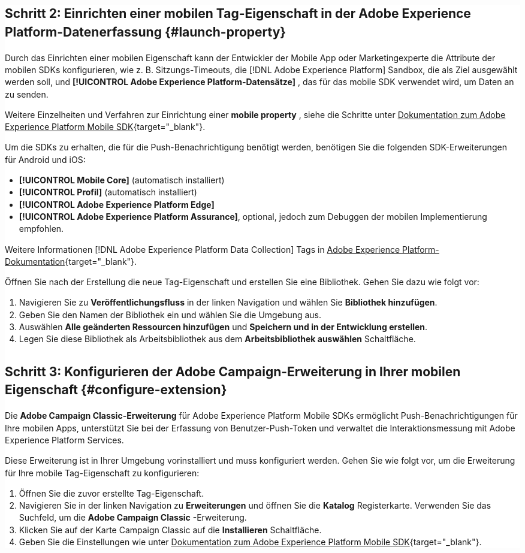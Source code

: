 
## Schritt 2: Einrichten einer mobilen Tag-Eigenschaft in der Adobe Experience Platform-Datenerfassung {#launch-property}

Durch das Einrichten einer mobilen Eigenschaft kann der Entwickler der Mobile App oder Marketingexperte die Attribute der mobilen SDKs konfigurieren, wie z. B. Sitzungs-Timeouts, die [!DNL Adobe Experience Platform] Sandbox, die als Ziel ausgewählt werden soll, und **[!UICONTROL Adobe Experience Platform-Datensätze]** , das für das mobile SDK verwendet wird, um Daten an zu senden.

Weitere Einzelheiten und Verfahren zur Einrichtung einer **mobile property** , siehe die Schritte unter [Dokumentation zum Adobe Experience Platform Mobile SDK](https://developer.adobe.com/client-sdks/documentation/getting-started/create-a-mobile-property/){target="_blank"}.

Um die SDKs zu erhalten, die für die Push-Benachrichtigung benötigt werden, benötigen Sie die folgenden SDK-Erweiterungen für Android und iOS:

* **[!UICONTROL Mobile Core]** (automatisch installiert)
* **[!UICONTROL Profil]** (automatisch installiert)
* **[!UICONTROL Adobe Experience Platform Edge]**
* **[!UICONTROL Adobe Experience Platform Assurance]**, optional, jedoch zum Debuggen der mobilen Implementierung empfohlen.

Weitere Informationen [!DNL Adobe Experience Platform Data Collection] Tags in [Adobe Experience Platform-Dokumentation](https://experienceleague.adobe.com/docs/platform-learn/implement-mobile-sdk/initial-configuration/configure-tags.html){target="_blank"}.

Öffnen Sie nach der Erstellung die neue Tag-Eigenschaft und erstellen Sie eine Bibliothek. Gehen Sie dazu wie folgt vor:

1. Navigieren Sie zu **Veröffentlichungsfluss** in der linken Navigation und wählen Sie **Bibliothek hinzufügen**.
1. Geben Sie den Namen der Bibliothek ein und wählen Sie die Umgebung aus.
1. Auswählen **Alle geänderten Ressourcen hinzufügen** und **Speichern und in der Entwicklung erstellen**.
1. Legen Sie diese Bibliothek als Arbeitsbibliothek aus dem **Arbeitsbibliothek auswählen** Schaltfläche.


## Schritt 3: Konfigurieren der Adobe Campaign-Erweiterung in Ihrer mobilen Eigenschaft {#configure-extension}

Die **Adobe Campaign Classic-Erweiterung** für Adobe Experience Platform Mobile SDKs ermöglicht Push-Benachrichtigungen für Ihre mobilen Apps, unterstützt Sie bei der Erfassung von Benutzer-Push-Token und verwaltet die Interaktionsmessung mit Adobe Experience Platform Services.

Diese Erweiterung ist in Ihrer Umgebung vorinstalliert und muss konfiguriert werden. Gehen Sie wie folgt vor, um die Erweiterung für Ihre mobile Tag-Eigenschaft zu konfigurieren:

1. Öffnen Sie die zuvor erstellte Tag-Eigenschaft.
1. Navigieren Sie in der linken Navigation zu **Erweiterungen** und öffnen Sie die **Katalog** Registerkarte. Verwenden Sie das Suchfeld, um die **Adobe Campaign Classic** -Erweiterung.
1. Klicken Sie auf der Karte Campaign Classic auf die **Installieren** Schaltfläche.
1. Geben Sie die Einstellungen wie unter [Dokumentation zum Adobe Experience Platform Mobile SDK](https://developer.adobe.com/client-sdks/documentation/adobe-campaign-classic/){target="_blank"}.
